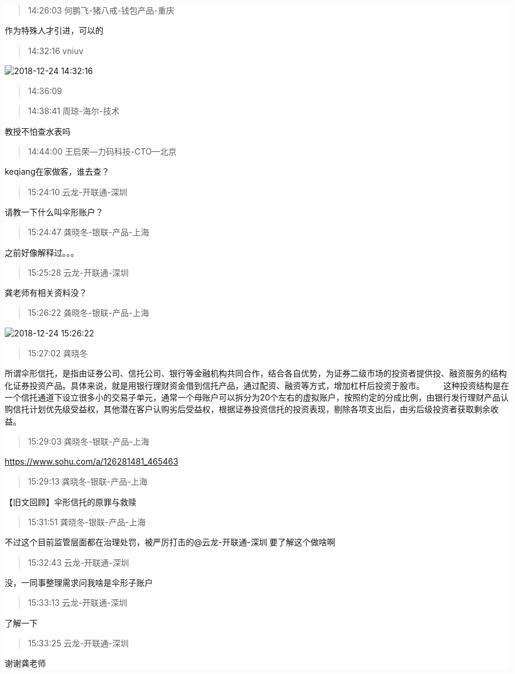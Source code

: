 > 14:26:03  何鹏飞-猪八戒-钱包产品-重庆  
   
作为特殊人才引进，可以的  
   
> 14:32:16  vniuv  
   
![2018-12-24 14:32:16](http://static.cocolian.cn/img/20181224_143216.png) 
   
> 14:36:09    
   
> 14:38:41  周琼-海尔-技术  
   
教授不怕查水表吗  
   
> 14:44:00  王启荣—力码科技-CTO—北京  
   
keqiang在家做客，谁去查？  
   
> 15:24:10  云龙-开联通-深圳  
   
请教一下什么叫伞形账户？  
   
> 15:24:47  龚晓冬-银联-产品-上海  
   
之前好像解释过。。。  
   
> 15:25:28  云龙-开联通-深圳  
   
龚老师有相关资料没？  
   
> 15:26:22  龚晓冬-银联-产品-上海  
   
![2018-12-24 15:26:22](http://static.cocolian.cn/img/20181224_152622.png) 
   
> 15:27:02  龚晓冬  
   
所谓伞形信托，是指由证券公司、信托公司、银行等金融机构共同合作，结合各自优势，为证券二级市场的投资者提供投、融资服务的结构化证券投资产品。具体来说，就是用银行理财资金借到信托产品，通过配资、融资等方式，增加杠杆后投资于股市。 　　这种投资结构是在一个信托通道下设立很多小的交易子单元，通常一个母账户可以拆分为20个左右的虚拟账户，按照约定的分成比例，由银行发行理财产品认购信托计划优先级受益权，其他潜在客户认购劣后受益权，根据证券投资信托的投资表现，剔除各项支出后，由劣后级投资者获取剩余收益。  
   
> 15:29:03  龚晓冬-银联-产品-上海  
   
https://www.sohu.com/a/126281481_465463  
   
> 15:29:13  龚晓冬-银联-产品-上海  
   
【旧文回顾】伞形信托的原罪与救赎  
   
> 15:31:51  龚晓冬-银联-产品-上海  
   
不过这个目前监管层面都在治理处罚，被严厉打击的@云龙-开联通-深圳 要了解这个做啥啊  
   
> 15:32:43  云龙-开联通-深圳  
   
没，一同事整理需求问我啥是伞形子账户  
   
> 15:33:13  云龙-开联通-深圳  
   
了解一下  
   
> 15:33:25  云龙-开联通-深圳  
   
谢谢龚老师  
   